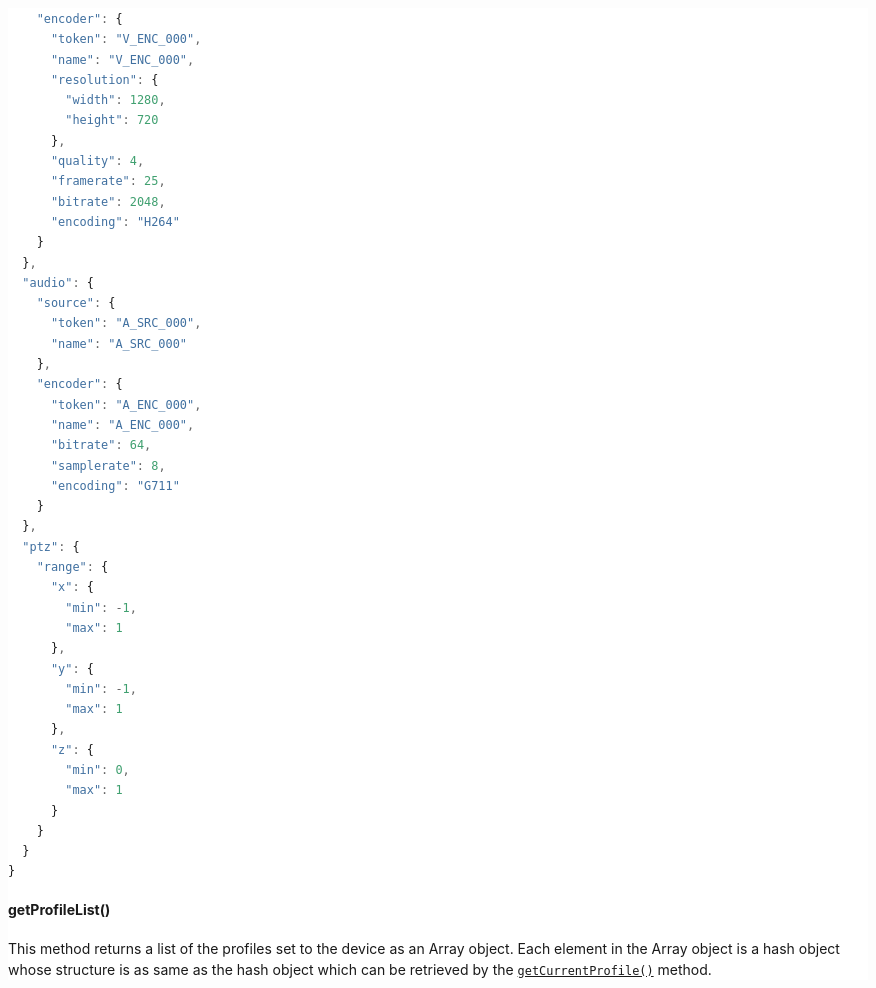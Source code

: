 ```JavaScript
    "encoder": {
      "token": "V_ENC_000",
      "name": "V_ENC_000",
      "resolution": {
        "width": 1280,
        "height": 720
      },
      "quality": 4,
      "framerate": 25,
      "bitrate": 2048,
      "encoding": "H264"
    }
  },
  "audio": {
    "source": {
      "token": "A_SRC_000",
      "name": "A_SRC_000"
    },
    "encoder": {
      "token": "A_ENC_000",
      "name": "A_ENC_000",
      "bitrate": 64,
      "samplerate": 8,
      "encoding": "G711"
    }
  },
  "ptz": {
    "range": {
      "x": {
        "min": -1,
        "max": 1
      },
      "y": {
        "min": -1,
        "max": 1
      },
      "z": {
        "min": 0,
        "max": 1
      }
    }
  }
}
```

#### <a name="OnvifDevice-getProfileList-method">getProfileList()</a>

This method returns a list of the profiles set to the device as an Array object. Each element in the Array object is a hash object whose structure is as same as the hash object which can be retrieved by the [`getCurrentProfile()`](#OnvifDevice-getCurrentProfile-method) method.
